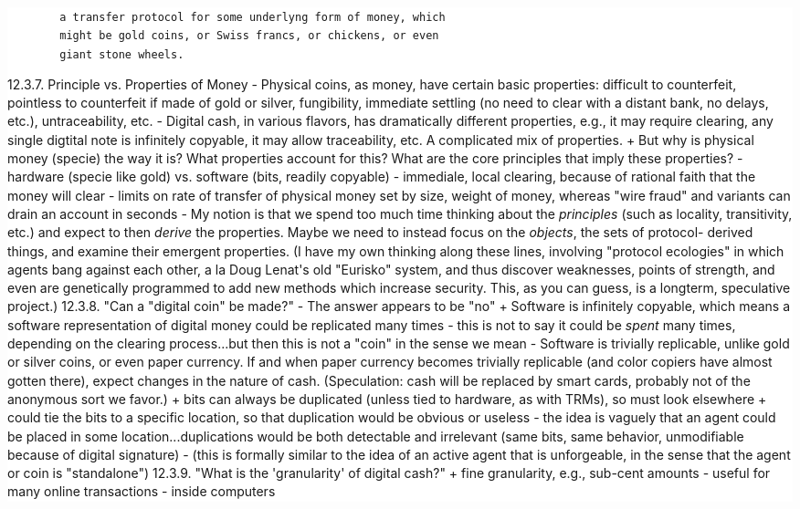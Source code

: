            a transfer protocol for some underlyng form of money, which
            might be gold coins, or Swiss francs, or chickens, or even
            giant stone wheels.
   12.3.7. Principle vs. Properties of Money
           - Physical coins, as money, have certain basic properties:
              difficult to counterfeit, pointless to counterfeit if made
              of gold or silver, fungibility, immediate settling (no need
              to clear with a distant bank, no delays, etc.),
              untraceability, etc.
           - Digital cash, in various flavors, has dramatically
              different properties, e.g., it may require clearing, any
              single digtital note is infinitely copyable, it may allow
              traceability, etc. A complicated mix of properties.
           + But why is physical money (specie) the way it is? What
              properties account for this? What are the core principles
              that imply these properties?
             - hardware (specie like gold) vs. software (bits, readily
                copyable)
             - immediale, local clearing, because of rational faith that
                the money will clear
             - limits on rate of transfer of physical money set by size,
                weight of money, whereas "wire fraud" and variants can
                drain an account in seconds
           - My notion is that we spend too much time thinking about the
              _principles_ (such as locality, transitivity, etc.) and
              expect to then _derive_ the properties. Maybe we need to
              instead focus on the _objects_, the sets of protocol-
              derived things, and examine their emergent properties. (I
              have my own thinking along these lines, involving "protocol
              ecologies" in which agents bang against each other, a la
              Doug Lenat's old "Eurisko" system, and thus discover
              weaknesses, points of strength, and even are genetically
              programmed to add new methods which increase security.
              This, as you can guess, is a longterm, speculative
              project.)
   12.3.8. "Can a "digital coin" be made?"
           - The answer appears to be "no"
           + Software is infinitely copyable, which means a software
              representation of digital money could be replicated many
              times
             - this is not to say it could be _spent_ many times,
                depending on the clearing process...but then this is not
                a "coin" in the sense we mean
           - Software is trivially replicable, unlike gold or silver
              coins, or even paper currency. If and when paper currency
              becomes trivially replicable (and color copiers have almost
              gotten there), expect changes in the nature of cash.
              (Speculation: cash will be replaced by smart cards,
              probably not of the anonymous sort we favor.)
           + bits can always be duplicated (unless tied to hardware, as
              with TRMs), so must look elsewhere
             + could tie the bits to a specific location, so that
                duplication would be obvious or useless
               - the idea is vaguely that an agent could be placed in
                  some location...duplications would be both detectable
                  and irrelevant (same bits, same behavior, unmodifiable
                  because of digital signature)
           - (this is formally similar to the idea of an active agent
              that is unforgeable, in the sense that the agent or coin is
              "standalone")
   12.3.9. "What is the 'granularity' of digital cash?"
           + fine granularity, e.g., sub-cent amounts
             - useful for many online transactions
             - inside computers